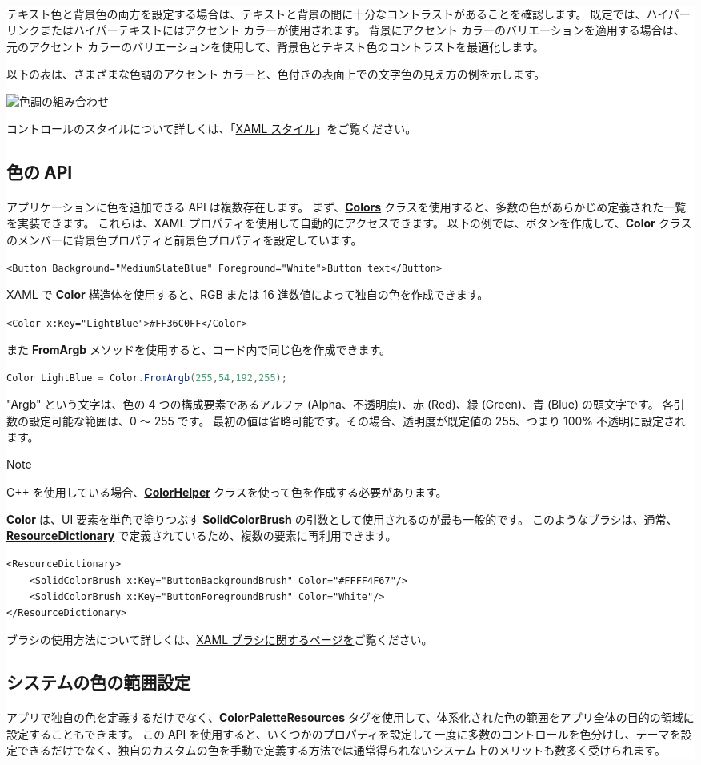 テキスト色と背景色の両方を設定する場合は、テキストと背景の間に十分なコントラストがあることを確認します。 既定では、ハイパーリンクまたはハイパーテキストにはアクセント カラーが使用されます。 背景にアクセント カラーのバリエーションを適用する場合は、元のアクセント カラーのバリエーションを使用して、背景色とテキスト色のコントラストを最適化します。

以下の表は、さまざまな色調のアクセント カラーと、色付きの表面上での文字色の見え方の例を示します。

![色調の組み合わせ](images/color/color-on-color.png)

コントロールのスタイルについて詳しくは、「[XAML スタイル](../controls-and-patterns/xaml-styles.md)」をご覧ください。

## <a name="color-api"></a>色の API

アプリケーションに色を追加できる API は複数存在します。 まず、[**Colors**](https://docs.microsoft.com/en-us/uwp/api/windows.ui.colors) クラスを使用すると、多数の色があらかじめ定義された一覧を実装できます。 これらは、XAML プロパティを使用して自動的にアクセスできます。 以下の例では、ボタンを作成して、**Color** クラスのメンバーに背景色プロパティと前景色プロパティを設定しています。

```xaml
<Button Background="MediumSlateBlue" Foreground="White">Button text</Button>
```

XAML で [**Color**](https://docs.microsoft.com/en-us/uwp/api/windows.ui.color) 構造体を使用すると、RGB または 16 進数値によって独自の色を作成できます。

```xaml
<Color x:Key="LightBlue">#FF36C0FF</Color>
```

また **FromArgb** メソッドを使用すると、コード内で同じ色を作成できます。

```csharp
Color LightBlue = Color.FromArgb(255,54,192,255);
```

"Argb" という文字は、色の 4 つの構成要素であるアルファ (Alpha、不透明度)、赤 (Red)、緑 (Green)、青 (Blue) の頭文字です。 各引数の設定可能な範囲は、0 ～ 255 です。 最初の値は省略可能です。その場合、透明度が既定値の 255、つまり 100% 不透明に設定されます。

> [!Note]
> C++ を使用している場合、[**ColorHelper**](https://docs.microsoft.com/en-us/uwp/api/windows.ui.colorhelper) クラスを使って色を作成する必要があります。

**Color** は、UI 要素を単色で塗りつぶす [**SolidColorBrush**](https://docs.microsoft.com/en-us/uwp/api/windows.ui.xaml.media.solidcolorbrush) の引数として使用されるのが最も一般的です。 このようなブラシは、通常、[**ResourceDictionary**](https://docs.microsoft.com/en-us/uwp/api/Windows.UI.Xaml.ResourceDictionary) で定義されているため、複数の要素に再利用できます。

```xaml
<ResourceDictionary>
    <SolidColorBrush x:Key="ButtonBackgroundBrush" Color="#FFFF4F67"/>
    <SolidColorBrush x:Key="ButtonForegroundBrush" Color="White"/>
</ResourceDictionary>
```

ブラシの使用方法について詳しくは、[XAML ブラシに関するページを](brushes.md)ご覧ください。

## <a name="scoping-system-colors"></a>システムの色の範囲設定

アプリで独自の色を定義するだけでなく、**ColorPaletteResources** タグを使用して、体系化された色の範囲をアプリ全体の目的の領域に設定することもできます。 この API を使用すると、いくつかのプロパティを設定して一度に多数のコントロールを色分けし、テーマを設定できるだけでなく、独自のカスタムの色を手動で定義する方法では通常得られないシステム上のメリットも数多く受けられます。
